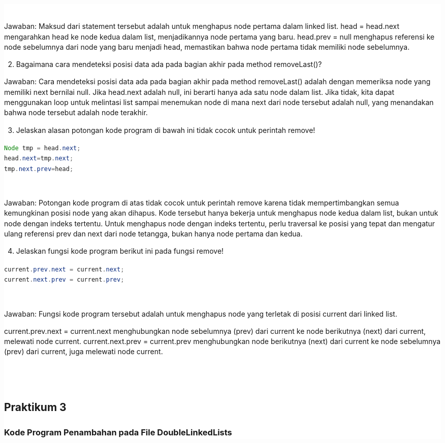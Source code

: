 <br>

Jawaban:
Maksud dari statement tersebut adalah untuk menghapus node pertama dalam linked list. head = head.next mengarahkan head ke node kedua dalam list, menjadikannya node pertama yang baru. head.prev = null menghapus referensi ke node sebelumnya dari node yang baru menjadi head, memastikan bahwa node pertama tidak memiliki node sebelumnya.

2. Bagaimana cara mendeteksi posisi data ada pada bagian akhir pada method removeLast()?

Jawaban:
Cara mendeteksi posisi data ada pada bagian akhir pada method removeLast() adalah dengan memeriksa node yang memiliki next bernilai null. Jika head.next adalah null, ini berarti hanya ada satu node dalam list. Jika tidak, kita dapat menggunakan loop untuk melintasi list sampai menemukan node di mana next dari node tersebut adalah null, yang menandakan bahwa node tersebut adalah node terakhir.

3. Jelaskan alasan potongan kode program di bawah ini tidak cocok untuk perintah remove!

```java
Node tmp = head.next;
head.next=tmp.next;
tmp.next.prev=head;
```

<br>

Jawaban:
Potongan kode program di atas tidak cocok untuk perintah remove karena tidak mempertimbangkan semua kemungkinan posisi node yang akan dihapus. Kode tersebut hanya bekerja untuk menghapus node kedua dalam list, bukan untuk node dengan indeks tertentu. Untuk menghapus node dengan indeks tertentu, perlu traversal ke posisi yang tepat dan mengatur ulang referensi prev dan next dari node tetangga, bukan hanya node pertama dan kedua.

4. Jelaskan fungsi kode program berikut ini pada fungsi remove!

```java
current.prev.next = current.next;
current.next.prev = current.prev;
```

<br>

Jawaban:
Fungsi kode program tersebut adalah untuk menghapus node yang terletak di posisi current dari linked list.

current.prev.next = current.next menghubungkan node sebelumnya (prev) dari current ke node berikutnya (next) dari current, melewati node current.
current.next.prev = current.prev menghubungkan node berikutnya (next) dari current ke node sebelumnya (prev) dari current, juga melewati node current.

<br>
<br>

## Praktikum 3

### Kode Program Penambahan pada File DoubleLinkedLists
